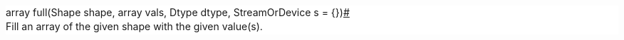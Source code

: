 

<span id="_CPPv34full5Shape5array5Dtype14StreamOrDevice"></span><span id="_CPPv24full5Shape5array5Dtype14StreamOrDevice"></span><span id="full__Shape.array.Dtype.StreamOrDevice"></span><span id="group__ops_1ga1cf232308668fe3f4214c8b895ed4aee" class="target"></span><span class="n"><span class="pre">array</span></span><span class="w"> </span><span class="sig-name descname"><span class="n"><span class="pre">full</span></span></span><span class="sig-paren">(</span><span class="n"><span class="pre">Shape</span></span><span class="w"> </span><span class="n sig-param"><span class="pre">shape</span></span>, <span class="n"><span class="pre">array</span></span><span class="w"> </span><span class="n sig-param"><span class="pre">vals</span></span>, <span class="n"><span class="pre">Dtype</span></span><span class="w"> </span><span class="n sig-param"><span class="pre">dtype</span></span>, <span class="n"><span class="pre">StreamOrDevice</span></span><span class="w"> </span><span class="n sig-param"><span class="pre">s</span></span><span class="w"> </span><span class="p"><span class="pre">=</span></span><span class="w"> </span><span class="p"><span class="pre">{</span></span><span class="p"><span class="pre">}</span></span><span class="sig-paren">)</span><a
href="https://ml-explore.github.io/mlx/build/html/#_CPPv44full5Shape5array5Dtype14StreamOrDevice"
class="headerlink" title="Link to this definition">#</a>    
Fill an array of the given shape with the given value(s).



